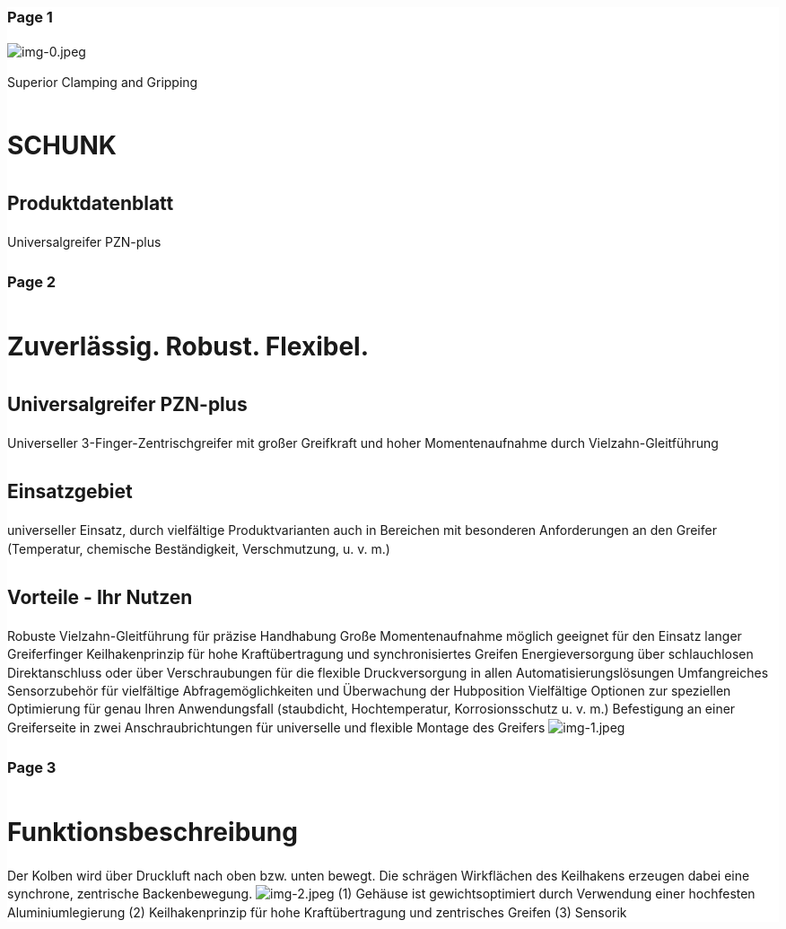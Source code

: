 ### Page 1
![img-0.jpeg](img-0.jpeg)

Superior Clamping and Gripping

# SCHUNK 

## Produktdatenblatt

Universalgreifer PZN-plus

### Page 2
# Zuverlässig. Robust. Flexibel. 

## Universalgreifer PZN-plus

Universeller 3-Finger-Zentrischgreifer mit großer Greifkraft und hoher Momentenaufnahme durch Vielzahn-Gleitführung

## Einsatzgebiet

universeller Einsatz, durch vielfältige Produktvarianten auch in Bereichen mit besonderen Anforderungen an den Greifer (Temperatur, chemische Beständigkeit, Verschmutzung, u. v. m.)

## Vorteile - Ihr Nutzen

Robuste Vielzahn-Gleitführung für präzise Handhabung Große Momentenaufnahme möglich geeignet für den Einsatz langer Greiferfinger
Keilhakenprinzip für hohe Kraftübertragung und synchronisiertes Greifen
Energieversorgung über schlauchlosen Direktanschluss oder über Verschraubungen für die flexible Druckversorgung in allen Automatisierungslösungen
Umfangreiches Sensorzubehör für vielfältige Abfragemöglichkeiten und Überwachung der Hubposition
Vielfältige Optionen zur speziellen Optimierung für genau Ihren Anwendungsfall (staubdicht, Hochtemperatur, Korrosionsschutz u. v. m.)
Befestigung an einer Greiferseite in zwei Anschraubrichtungen für universelle und flexible Montage des Greifers
![img-1.jpeg](img-1.jpeg)

### Page 3
# Funktionsbeschreibung 

Der Kolben wird über Druckluft nach oben bzw. unten bewegt.
Die schrägen Wirkflächen des Keilhakens erzeugen dabei eine synchrone, zentrische Backenbewegung.
![img-2.jpeg](img-2.jpeg)
(1) Gehäuse
ist gewichtsoptimiert durch Verwendung einer hochfesten Aluminiumlegierung
(2) Keilhakenprinzip
für hohe Kraftübertragung und zentrisches Greifen
(3) Sensorik
